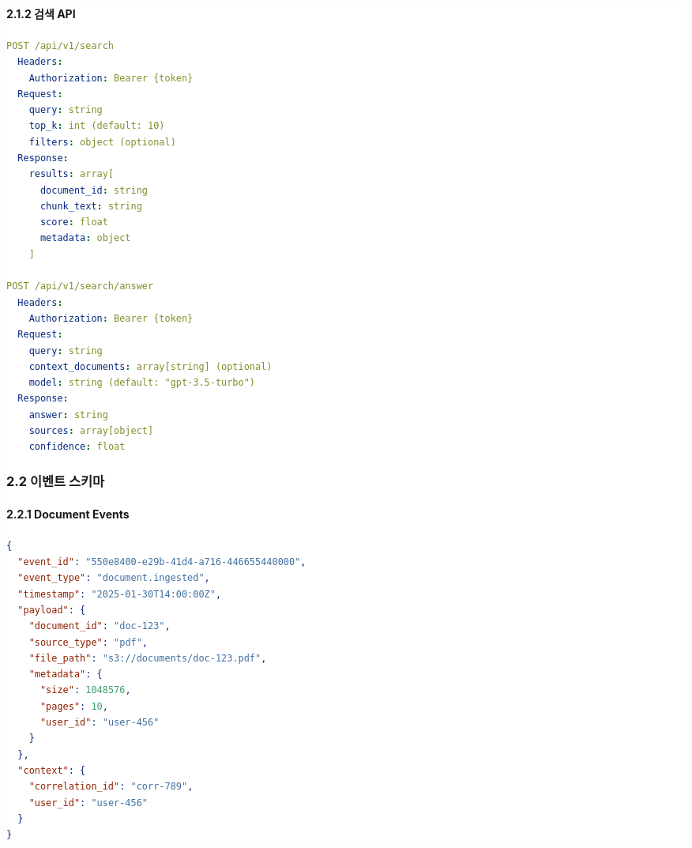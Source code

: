 #### 2.1.2 검색 API
```yaml
POST /api/v1/search
  Headers:
    Authorization: Bearer {token}
  Request:
    query: string
    top_k: int (default: 10)
    filters: object (optional)
  Response:
    results: array[
      document_id: string
      chunk_text: string
      score: float
      metadata: object
    ]

POST /api/v1/search/answer
  Headers:
    Authorization: Bearer {token}
  Request:
    query: string
    context_documents: array[string] (optional)
    model: string (default: "gpt-3.5-turbo")
  Response:
    answer: string
    sources: array[object]
    confidence: float
```

### 2.2 이벤트 스키마

#### 2.2.1 Document Events
```json
{
  "event_id": "550e8400-e29b-41d4-a716-446655440000",
  "event_type": "document.ingested",
  "timestamp": "2025-01-30T14:00:00Z",
  "payload": {
    "document_id": "doc-123",
    "source_type": "pdf",
    "file_path": "s3://documents/doc-123.pdf",
    "metadata": {
      "size": 1048576,
      "pages": 10,
      "user_id": "user-456"
    }
  },
  "context": {
    "correlation_id": "corr-789",
    "user_id": "user-456"
  }
}
```
